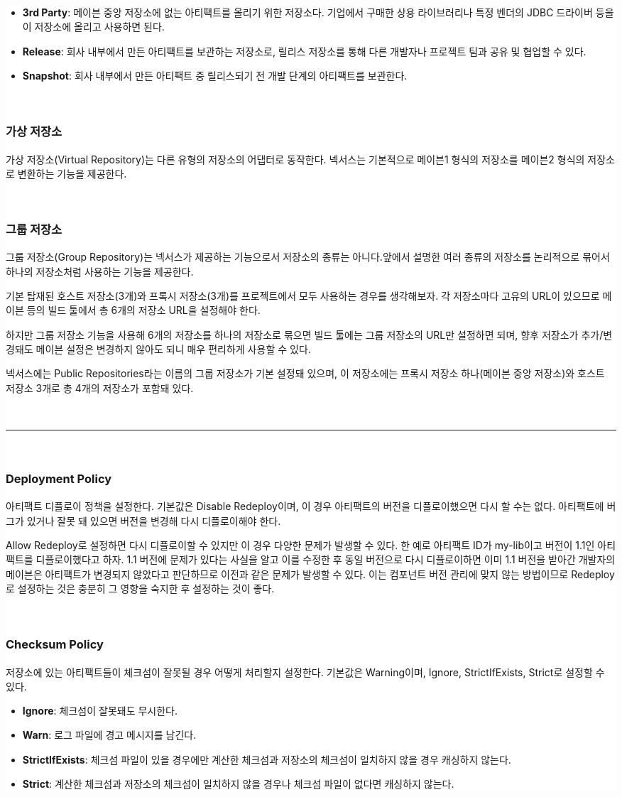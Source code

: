 - **3rd Party**: 메이븐 중앙 저장소에 없는 아티팩트를 올리기 위한 저장소다. 기업에서 구매한 상용 라이브러리나 특정 벤더의 JDBC 드라이버 등을 이 저장소에 올리고 사용하면 된다.

- **Release**: 회사 내부에서 만든 아티팩트를 보관하는 저장소로, 릴리스 저장소를 통해 다른 개발자나 프로젝트 팀과 공유 및 협업할 수 있다.

- **Snapshot**: 회사 내부에서 만든 아티팩트 중 릴리스되기 전 개발 단계의 아티팩트를 보관한다.

<br/>

### 가상 저장소

가상 저장소(Virtual Repository)는 다른 유형의 저장소의 어댑터로 동작한다. 넥서스는 기본적으로 메이븐1 형식의 저장소를 메이븐2 형식의 저장소로 변환하는 기능을 제공한다.

<br/>

### 그룹 저장소

그룹 저장소(Group Repository)는 넥서스가 제공하는 기능으로서 저장소의 종류는 아니다.앞에서 설명한 여러 종류의 저장소를 논리적으로 묶어서 하나의 저장소처럼 사용하는 기능을 제공한다.

기본 탑재된 호스트 저장소(3개)와 프록시 저장소(3개)를 프로젝트에서 모두 사용하는 경우를 생각해보자. 각 저장소마다 고유의 URL이 있으므로 메이븐 등의 빌드 툴에서 총 6개의 저장소 URL을 설정해야 한다.

하지만 그룹 저장소 기능을 사용해 6개의 저장소를 하나의 저장소로 묶으면 빌드 툴에는 그룹 저장소의 URL만 설정하면 되며, 향후 저장소가 추가/변경돼도 메이븐 설정은 변경하지 않아도 되니 매우 편리하게 사용할 수 있다.

넥서스에는 Public Repositories라는 이름의 그룹 저장소가 기본 설정돼 있으며, 이 저장소에는 프록시 저장소 하나(메이븐 중앙 저장소)와 호스트 저장소 3개로 총 4개의 저장소가 포함돼 있다.

<br/>

---

<br/>

### Deployment Policy

아티팩트 디플로이 정책을 설정한다. 기본값은 Disable Redeploy이며, 이 경우 아티팩트의 버전을 디플로이했으면 다시 할 수는 없다. 아티팩트에 버그가 있거나 잘못 돼 있으면 버전을 변경해 다시 디플로이해야 한다.

Allow Redeploy로 설정하면 다시 디플로이할 수 있지만 이 경우 다양한 문제가 발생할 수 있다. 한 예로 아티팩트 ID가 my-lib이고 버전이 1.1인 아티팩트를 디플로이했다고 하자. 1.1 버전에 문제가 있다는 사실을 알고 이를 수정한 후 동일 버전으로 다시 디플로이하면 이미 1.1 버전을 받아간 개발자의 메이븐은 아티팩트가 변경되지 않았다고 판단하므로 이전과 같은 문제가 발생할 수 있다. 이는 컴포넌트 버전 관리에 맞지 않는 방법이므로 Redeploy로 설정하는 것은 충분히 그 영향을 숙지한 후 설정하는 것이 좋다.

<br/>

### Checksum Policy

저장소에 있는 아티팩트들이 체크섬이 잘못될 경우 어떻게 처리할지 설정한다. 기본값은 Warning이며, Ignore, StrictIfExists, Strict로 설정할 수 있다.

- **Ignore**: 체크섬이 잘못돼도 무시한다.

- **Warn**: 로그 파일에 경고 메시지를 남긴다.

- **StrictIfExists**: 체크섬 파일이 있을 경우에만 계산한 체크섬과 저장소의 체크섬이 일치하지 않을 경우 캐싱하지 않는다.

- **Strict**: 계산한 체크섬과 저장소의 체크섬이 일치하지 않을 경우나 체크섬 파일이 없다면 캐싱하지 않는다.
